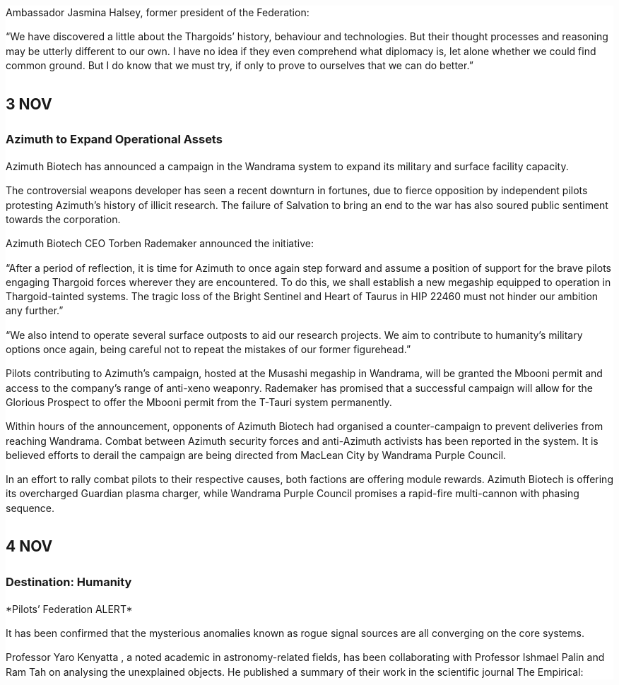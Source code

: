 Ambassador Jasmina Halsey, former president of the Federation:

“We have discovered a little about the Thargoids’ history, behaviour and technologies. But their thought processes and reasoning may be utterly different to our own. I have no idea if they even comprehend what diplomacy is, let alone whether we could find common ground. But I do know that we must try, if only to prove to ourselves that we can do better.”

## 3 NOV

### Azimuth to Expand Operational Assets

Azimuth Biotech has announced a campaign in the Wandrama system to expand its military and surface facility capacity.

The controversial weapons developer has seen a recent downturn in fortunes, due to fierce opposition by independent pilots protesting Azimuth’s history of illicit research. The failure of Salvation to bring an end to the war has also soured public sentiment towards the corporation.

Azimuth Biotech CEO Torben Rademaker announced the initiative:

“After a period of reflection, it is time for Azimuth to once again step forward and assume a position of support for the brave pilots engaging Thargoid forces wherever they are encountered. To do this, we shall establish a new megaship equipped to operation in Thargoid-tainted systems. The tragic loss of the Bright Sentinel and Heart of Taurus in HIP 22460 must not hinder our ambition any further.”

“We also intend to operate several surface outposts to aid our research projects. We aim to contribute to humanity’s military options once again, being careful not to repeat the mistakes of our former figurehead.”

Pilots contributing to Azimuth’s campaign, hosted at the Musashi megaship in Wandrama, will be granted the Mbooni permit and access to the company’s range of anti-xeno weaponry. Rademaker has promised that a successful campaign will allow for the Glorious Prospect to offer the Mbooni permit from the T-Tauri system permanently.

Within hours of the announcement, opponents of Azimuth Biotech had organised a counter-campaign to prevent deliveries from reaching Wandrama. Combat between Azimuth security forces and anti-Azimuth activists has been reported in the system. It is believed efforts to derail the campaign are being directed from MacLean City by Wandrama Purple Council. 

In an effort to rally combat pilots to their respective causes, both factions are offering module rewards. Azimuth Biotech is offering its overcharged Guardian plasma charger, while Wandrama Purple Council promises a rapid-fire multi-cannon with phasing sequence. 

## 4 NOV

### Destination: Humanity

\*Pilots’ Federation ALERT\*

It has been confirmed that the mysterious anomalies known as rogue signal sources are all converging on the core systems.

Professor Yaro Kenyatta , a noted academic in astronomy-related fields, has been collaborating with Professor Ishmael Palin and Ram Tah on analysing the unexplained objects. He published a summary of their work in the scientific journal The Empirical: 
